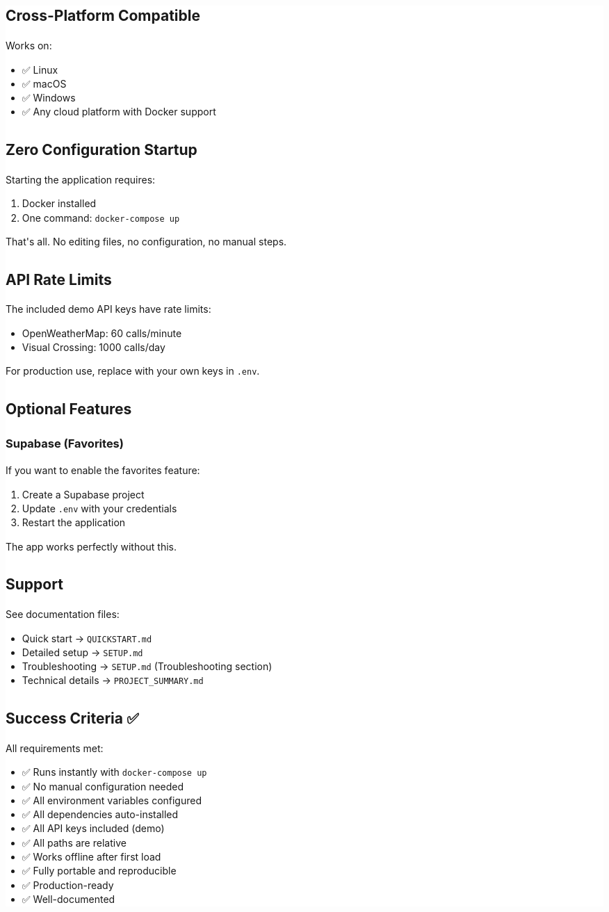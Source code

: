 ## Cross-Platform Compatible

Works on:
- ✅ Linux
- ✅ macOS
- ✅ Windows
- ✅ Any cloud platform with Docker support

## Zero Configuration Startup

Starting the application requires:
1. Docker installed
2. One command: `docker-compose up`

That's all. No editing files, no configuration, no manual steps.

## API Rate Limits

The included demo API keys have rate limits:
- OpenWeatherMap: 60 calls/minute
- Visual Crossing: 1000 calls/day

For production use, replace with your own keys in `.env`.

## Optional Features

### Supabase (Favorites)
If you want to enable the favorites feature:
1. Create a Supabase project
2. Update `.env` with your credentials
3. Restart the application

The app works perfectly without this.

## Support

See documentation files:
- Quick start → `QUICKSTART.md`
- Detailed setup → `SETUP.md`
- Troubleshooting → `SETUP.md` (Troubleshooting section)
- Technical details → `PROJECT_SUMMARY.md`

## Success Criteria ✅

All requirements met:

- ✅ Runs instantly with `docker-compose up`
- ✅ No manual configuration needed
- ✅ All environment variables configured
- ✅ All dependencies auto-installed
- ✅ All API keys included (demo)
- ✅ All paths are relative
- ✅ Works offline after first load
- ✅ Fully portable and reproducible
- ✅ Production-ready
- ✅ Well-documented
